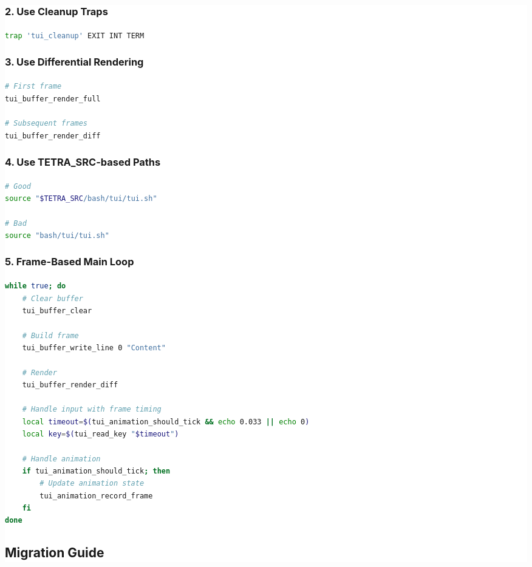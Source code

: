 ### 2. Use Cleanup Traps

```bash
trap 'tui_cleanup' EXIT INT TERM
```

### 3. Use Differential Rendering

```bash
# First frame
tui_buffer_render_full

# Subsequent frames
tui_buffer_render_diff
```

### 4. Use TETRA_SRC-based Paths

```bash
# Good
source "$TETRA_SRC/bash/tui/tui.sh"

# Bad
source "bash/tui/tui.sh"
```

### 5. Frame-Based Main Loop

```bash
while true; do
    # Clear buffer
    tui_buffer_clear

    # Build frame
    tui_buffer_write_line 0 "Content"

    # Render
    tui_buffer_render_diff

    # Handle input with frame timing
    local timeout=$(tui_animation_should_tick && echo 0.033 || echo 0)
    local key=$(tui_read_key "$timeout")

    # Handle animation
    if tui_animation_should_tick; then
        # Update animation state
        tui_animation_record_frame
    fi
done
```

## Migration Guide
